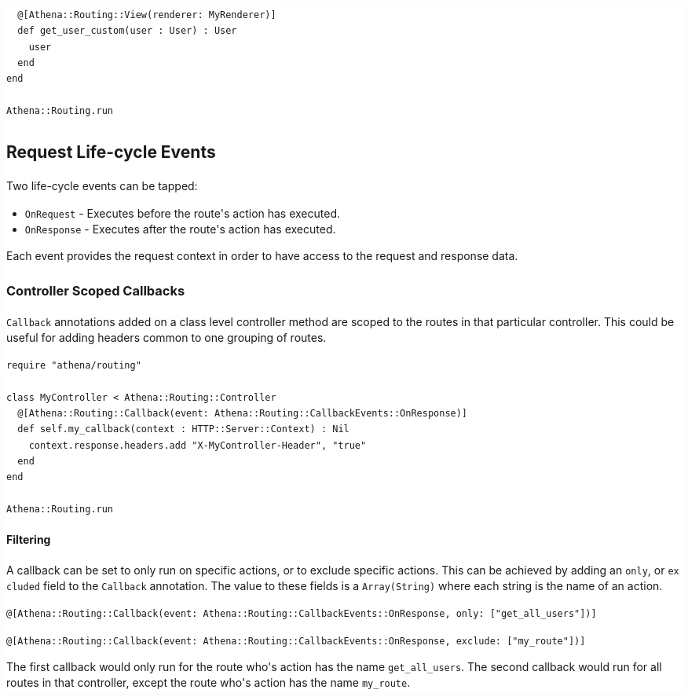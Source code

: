 ```crystal
  @[Athena::Routing::View(renderer: MyRenderer)]
  def get_user_custom(user : User) : User
    user
  end
end

Athena::Routing.run
```

## Request Life-cycle Events

Two life-cycle events can be tapped:

- `OnRequest` - Executes before the route's action has executed.
- `OnResponse` - Executes after the route's action has executed.

Each event provides the request context in order to have access to the request and response data.

### Controller Scoped Callbacks

`Callback` annotations added on a class level controller method are scoped to the routes in that particular controller.  This could be useful for adding headers common to one grouping of routes.

```Crystal
require "athena/routing"

class MyController < Athena::Routing::Controller
  @[Athena::Routing::Callback(event: Athena::Routing::CallbackEvents::OnResponse)]
  def self.my_callback(context : HTTP::Server::Context) : Nil
    context.response.headers.add "X-MyController-Header", "true"
  end
end

Athena::Routing.run
```

#### Filtering

A callback can be set to only run on specific actions, or to exclude specific actions.  This can be achieved by adding an `only`, or `excluded` field to the `Callback` annotation.  The value to these fields is a `Array(String)` where each string is the name of an action.

```Crystal
@[Athena::Routing::Callback(event: Athena::Routing::CallbackEvents::OnResponse, only: ["get_all_users"])]
```

```Crystal
@[Athena::Routing::Callback(event: Athena::Routing::CallbackEvents::OnResponse, exclude: ["my_route"])]
```

The first callback would only run for the route who's action has the name `get_all_users`.  The second callback would run for all routes in that controller, except the route who's action has the name `my_route`.  
